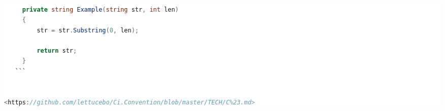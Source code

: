    ``` csharp
        private string Example(string str, int len)
        {
            str = str.Substring(0, len);

            return str;
        }
      ```


<https://github.com/lettucebo/Ci.Convention/blob/master/TECH/C%23.md>